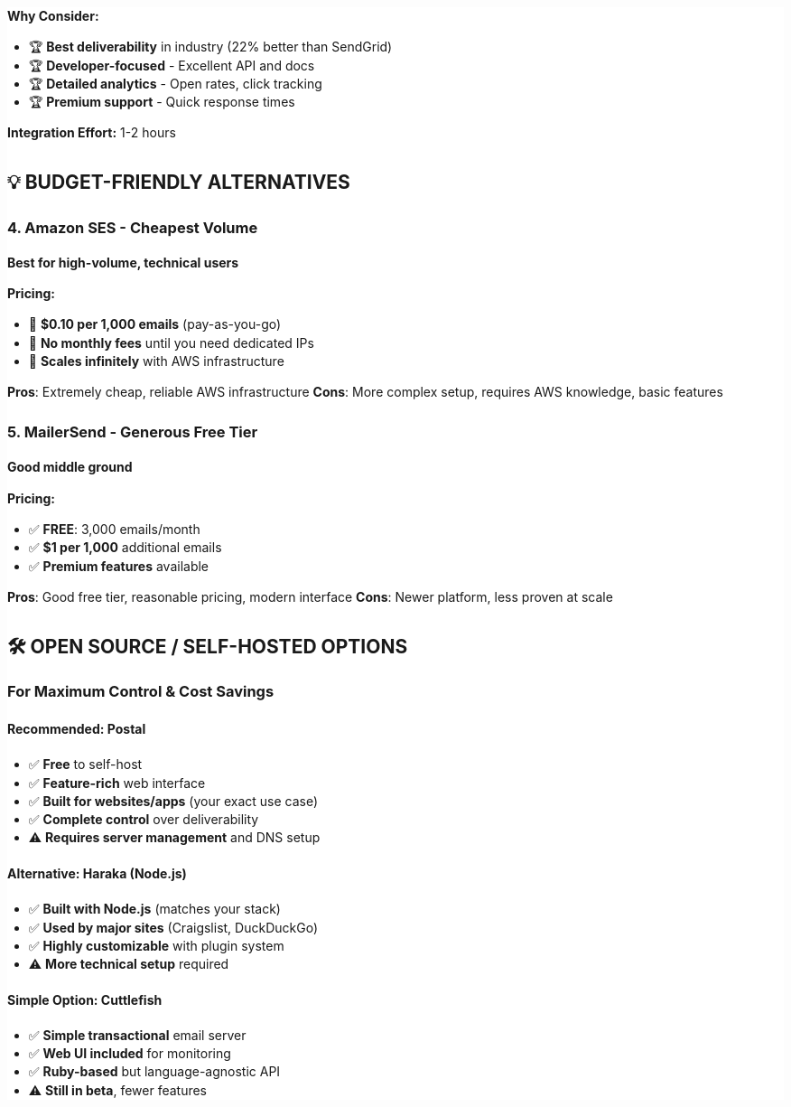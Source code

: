 **Why Consider:**
- 🏆 **Best deliverability** in industry (22% better than SendGrid)
- 🏆 **Developer-focused** - Excellent API and docs
- 🏆 **Detailed analytics** - Open rates, click tracking
- 🏆 **Premium support** - Quick response times

**Integration Effort:** 1-2 hours

## 💡 **BUDGET-FRIENDLY ALTERNATIVES**

### 4. **Amazon SES** - Cheapest Volume
**Best for high-volume, technical users**

**Pricing:**
- 🎯 **$0.10 per 1,000 emails** (pay-as-you-go)
- 🎯 **No monthly fees** until you need dedicated IPs
- 🎯 **Scales infinitely** with AWS infrastructure

**Pros**: Extremely cheap, reliable AWS infrastructure
**Cons**: More complex setup, requires AWS knowledge, basic features

### 5. **MailerSend** - Generous Free Tier
**Good middle ground**

**Pricing:**
- ✅ **FREE**: 3,000 emails/month
- ✅ **$1 per 1,000** additional emails
- ✅ **Premium features** available

**Pros**: Good free tier, reasonable pricing, modern interface
**Cons**: Newer platform, less proven at scale

## 🛠️ **OPEN SOURCE / SELF-HOSTED OPTIONS**

### **For Maximum Control & Cost Savings**

#### **Recommended: Postal**
- ✅ **Free** to self-host
- ✅ **Feature-rich** web interface
- ✅ **Built for websites/apps** (your exact use case)
- ✅ **Complete control** over deliverability
- ⚠️ **Requires server management** and DNS setup

#### **Alternative: Haraka (Node.js)**
- ✅ **Built with Node.js** (matches your stack)
- ✅ **Used by major sites** (Craigslist, DuckDuckGo)
- ✅ **Highly customizable** with plugin system
- ⚠️ **More technical setup** required

#### **Simple Option: Cuttlefish**
- ✅ **Simple transactional** email server
- ✅ **Web UI included** for monitoring
- ✅ **Ruby-based** but language-agnostic API
- ⚠️ **Still in beta**, fewer features
